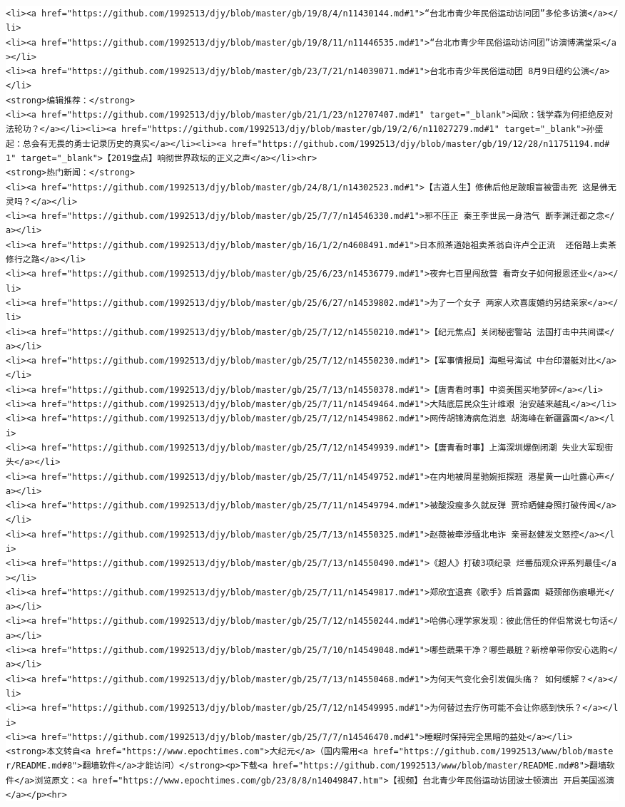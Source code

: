 ```
<li><a href="https://github.com/1992513/djy/blob/master/gb/19/8/4/n11430144.md#1">“台北市青少年民俗运动访问团”多伦多访演</a></li>
<li><a href="https://github.com/1992513/djy/blob/master/gb/19/8/11/n11446535.md#1">“台北市青少年民俗运动访问团”访演博满堂采</a></li>
<li><a href="https://github.com/1992513/djy/blob/master/gb/23/7/21/n14039071.md#1">台北市青少年民俗运动团 8月9日纽约公演</a></li>
<strong>编辑推荐：</strong>
<li><a href="https://github.com/1992513/djy/blob/master/gb/21/1/23/n12707407.md#1" target="_blank">闻欣：钱学森为何拒绝反对法轮功？</a></li><li><a href="https://github.com/1992513/djy/blob/master/gb/19/2/6/n11027279.md#1" target="_blank">孙盛起：总会有无畏的勇士记录历史的真实</a></li><li><a href="https://github.com/1992513/djy/blob/master/gb/19/12/28/n11751194.md#1" target="_blank">【2019盘点】响彻世界政坛的正义之声</a></li><hr>
<strong>热门新闻：</strong>
<li><a href="https://github.com/1992513/djy/blob/master/gb/24/8/1/n14302523.md#1">【古道人生】修佛后他足跛眼盲被雷击死 这是佛无灵吗？</a></li>
<li><a href="https://github.com/1992513/djy/blob/master/gb/25/7/7/n14546330.md#1">邪不压正 秦王李世民一身浩气 断李渊迁都之念</a></li>
<li><a href="https://github.com/1992513/djy/blob/master/gb/16/1/2/n4608491.md#1">日本煎茶道始祖卖茶翁自许卢仝正流  还俗踏上卖茶修行之路</a></li>
<li><a href="https://github.com/1992513/djy/blob/master/gb/25/6/23/n14536779.md#1">夜奔七百里闯敌营 看奇女子如何报恩还业</a></li>
<li><a href="https://github.com/1992513/djy/blob/master/gb/25/6/27/n14539802.md#1">为了一个女子 两家人欢喜废婚约另结亲家</a></li>
<li><a href="https://github.com/1992513/djy/blob/master/gb/25/7/12/n14550210.md#1">【纪元焦点】关闭秘密警站 法国打击中共间谍</a></li>
<li><a href="https://github.com/1992513/djy/blob/master/gb/25/7/12/n14550230.md#1">【军事情报局】海鲲号海试 中台印潜艇对比</a></li>
<li><a href="https://github.com/1992513/djy/blob/master/gb/25/7/13/n14550378.md#1">【唐青看时事】中资美国买地梦碎</a></li>
<li><a href="https://github.com/1992513/djy/blob/master/gb/25/7/11/n14549464.md#1">大陆底层民众生计维艰 治安越来越乱</a></li>
<li><a href="https://github.com/1992513/djy/blob/master/gb/25/7/12/n14549862.md#1">网传胡锦涛病危消息 胡海峰在新疆露面</a></li>
<li><a href="https://github.com/1992513/djy/blob/master/gb/25/7/12/n14549939.md#1">【唐青看时事】上海深圳爆倒闭潮 失业大军现街头</a></li>
<li><a href="https://github.com/1992513/djy/blob/master/gb/25/7/11/n14549752.md#1">在内地被周星驰婉拒探班 港星黄一山吐露心声</a></li>
<li><a href="https://github.com/1992513/djy/blob/master/gb/25/7/11/n14549794.md#1">被酸没瘦多久就反弹 贾玲晒健身照打破传闻</a></li>
<li><a href="https://github.com/1992513/djy/blob/master/gb/25/7/13/n14550325.md#1">赵薇被牵涉缅北电诈 亲哥赵健发文怒控</a></li>
<li><a href="https://github.com/1992513/djy/blob/master/gb/25/7/13/n14550490.md#1">《超人》打破3项纪录 烂番茄观众评系列最佳</a></li>
<li><a href="https://github.com/1992513/djy/blob/master/gb/25/7/11/n14549817.md#1">郑欣宜退赛《歌手》后首露面 疑颈部伤痕曝光</a></li>
<li><a href="https://github.com/1992513/djy/blob/master/gb/25/7/12/n14550244.md#1">哈佛心理学家发现：彼此信任的伴侣常说七句话</a></li>
<li><a href="https://github.com/1992513/djy/blob/master/gb/25/7/10/n14549048.md#1">哪些蔬果干净？哪些最脏？新榜单带你安心选购</a></li>
<li><a href="https://github.com/1992513/djy/blob/master/gb/25/7/13/n14550468.md#1">为何天气变化会引发偏头痛？ 如何缓解？</a></li>
<li><a href="https://github.com/1992513/djy/blob/master/gb/25/7/12/n14549995.md#1">为何替过去疗伤可能不会让你感到快乐？</a></li>
<li><a href="https://github.com/1992513/djy/blob/master/gb/25/7/7/n14546470.md#1">睡眠时保持完全黑暗的益处</a></li>
<strong>本文转自<a href="https://www.epochtimes.com">大纪元</a>（国内需用<a href="https://github.com/1992513/www/blob/master/README.md#8">翻墙软件</a>才能访问）</strong><p>下载<a href="https://github.com/1992513/www/blob/master/README.md#8">翻墙软件</a>浏览原文：<a href="https://www.epochtimes.com/gb/23/8/8/n14049847.htm">【视频】台北青少年民俗运动访团波士顿演出 开启美国巡演</a></p><hr>
```